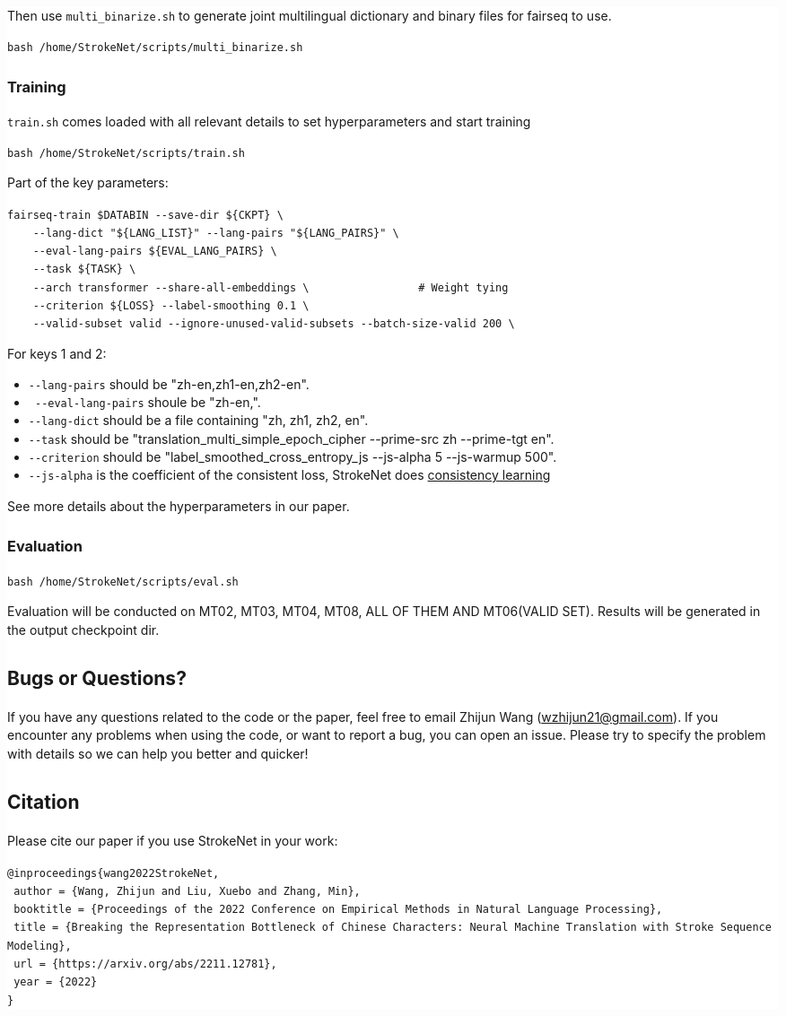 Then use `multi_binarize.sh` to generate joint multilingual dictionary and binary files for fairseq to use.
```
bash /home/StrokeNet/scripts/multi_binarize.sh
```

### Training

`train.sh` comes loaded with all relevant details to set hyperparameters and start training 
```
bash /home/StrokeNet/scripts/train.sh
```
Part of the key parameters:
```
fairseq-train $DATABIN --save-dir ${CKPT} \
    --lang-dict "${LANG_LIST}" --lang-pairs "${LANG_PAIRS}" \
    --eval-lang-pairs ${EVAL_LANG_PAIRS} \
    --task ${TASK} \                                         
    --arch transformer --share-all-embeddings \                 # Weight tying
    --criterion ${LOSS} --label-smoothing 0.1 \            
    --valid-subset valid --ignore-unused-valid-subsets --batch-size-valid 200 \
```
For keys 1 and 2:  

* `--lang-pairs` should be "zh-en,zh1-en,zh2-en". 
* ` --eval-lang-pairs` shoule be "zh-en,". 
* `--lang-dict` should be a file containing "zh, zh1, zh2, en".  
* `--task` should be "translation_multi_simple_epoch_cipher --prime-src zh --prime-tgt en".  
* `--criterion` should be "label_smoothed_cross_entropy_js --js-alpha 5 --js-warmup 500".   
*  `--js-alpha` is the coefficient of the consistent loss, StrokeNet does [consistency learning](#frequency-aware-ciphertext-based-data-augmentation)

See more details about the hyperparameters in our paper.


### Evaluation

```
bash /home/StrokeNet/scripts/eval.sh
```
Evaluation will be conducted on MT02, MT03, MT04, MT08, ALL OF THEM AND MT06(VALID SET). Results will be generated in the output checkpoint dir.

## Bugs or Questions?
If you have any questions related to the code or the paper, feel free to email Zhijun Wang (wzhijun21@gmail.com). If you encounter any problems when using the code, or want to report a bug, you can open an issue. Please try to specify the problem with details so we can help you better and quicker!

## Citation
Please cite our paper if you use StrokeNet in your work:
```
@inproceedings{wang2022StrokeNet,
 author = {Wang, Zhijun and Liu, Xuebo and Zhang, Min},
 booktitle = {Proceedings of the 2022 Conference on Empirical Methods in Natural Language Processing},
 title = {Breaking the Representation Bottleneck of Chinese Characters: Neural Machine Translation with Stroke Sequence Modeling},
 url = {https://arxiv.org/abs/2211.12781}, 
 year = {2022}
}
```
